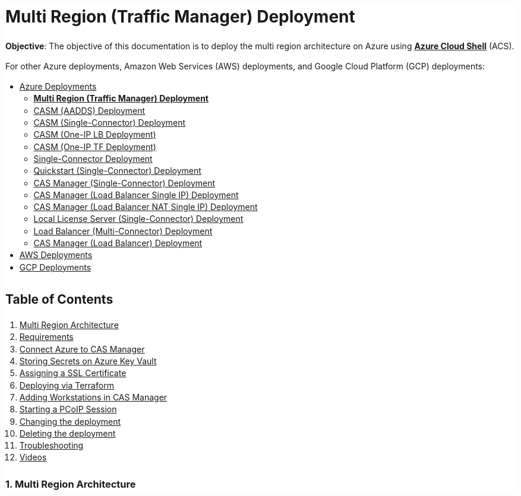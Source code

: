 # Multi Region (Traffic Manager) Deployment

**Objective**: The objective of this documentation is to deploy the multi region architecture on Azure using [**Azure Cloud Shell**](https://portal.azure.com/#cloudshell/) (ACS). 

For other Azure deployments, Amazon Web Services (AWS) deployments, and Google Cloud Platform (GCP) deployments:
- [Azure Deployments](https://github.com/teradici/Azure_Deployments)
  - **[Multi Region (Traffic Manager) Deployment](/terraform-deployments/docs/README-azure-multi-region-traffic-manager.md)**
  - [CASM (AADDS) Deployment](/terraform-deployments/docs/README-azure-casm-aadds.md)
  - [CASM (Single-Connector) Deployment](/terraform-deployments/docs/README-azure-casm-single-connector.md)
  - [CASM (One-IP LB Deployment)](/terraform-deployments/docs/README-azure-casm-one-ip-lb.md)
  - [CASM (One-IP TF Deployment)](/terraform-deployments/docs/README-azure-casm-one-ip-tf.md)
  - [Single-Connector Deployment](/terraform-deployments/docs/README-azure-single-connector.md)
  - [Quickstart (Single-Connector) Deployment](/terraform-deployments/deployments/quickstart-single-connector/quickstart-tutorial.md)
  - [CAS Manager (Single-Connector) Deployment](/terraform-deployments/docs/README-azure-cas-mgr-single-connector.md)
  - [CAS Manager (Load Balancer Single IP) Deployment](/terraform-deployments/docs/README-azure-cas-mgr-load-balancer-one-ip.md)
  - [CAS Manager (Load Balancer NAT Single IP) Deployment](/terraform-deployments/docs/README-azure-cas-mgr-load-balancer-one-ip-lb.md)
  - [Local License Server (Single-Connector) Deployment](/terraform-deployments/docs/README-azure-lls-single-connector.md)
  - [Load Balancer (Multi-Connector) Deployment](/terraform-deployments/docs/README-azure-load-balancer.md)
  - [CAS Manager (Load Balancer) Deployment](/terraform-deployments/docs/README-azure-cas-mgr-load-balancer.md)
- [AWS Deployments](https://github.com/teradici/cloud_deployment_scripts/blob/master/docs/aws/README.md)
- [GCP Deployments](https://github.com/teradici/cloud_deployment_scripts/blob/master/docs/gcp/README.md)

## Table of Contents
1. [Multi Region Architecture](#1-multi-region-architecture)
2. [Requirements](#2-requirements)
3. [Connect Azure to CAS Manager](#3-connect-azure-to-cas-manager)
4. [Storing Secrets on Azure Key Vault](#4-optional-storing-secrets-on-azure-key-vault)
5. [Assigning a SSL Certificate](#5-optional-assigning-a-ssl-certificate)
6. [Deploying via Terraform](#6-deploying-via-terraform)
7. [Adding Workstations in CAS Manager](#7-adding-workstations-in-cas-manager)
8. [Starting a PCoIP Session](#8-starting-a-pcoip-session)
9. [Changing the deployment](#9-changing-the-deployment)
10. [Deleting the deployment](#10-deleting-the-deployment)
11. [Troubleshooting](#11-troubleshooting)
12. [Videos](#12-videos)

### 1. Multi Region Architecture
